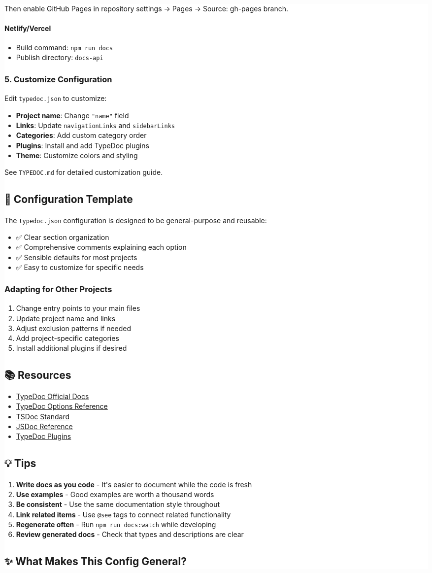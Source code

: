Then enable GitHub Pages in repository settings → Pages → Source: gh-pages branch.

#### Netlify/Vercel
- Build command: `npm run docs`
- Publish directory: `docs-api`

### 5. Customize Configuration

Edit `typedoc.json` to customize:

- **Project name**: Change `"name"` field
- **Links**: Update `navigationLinks` and `sidebarLinks`
- **Categories**: Add custom category order
- **Plugins**: Install and add TypeDoc plugins
- **Theme**: Customize colors and styling

See `TYPEDOC.md` for detailed customization guide.

## 🔧 Configuration Template

The `typedoc.json` configuration is designed to be general-purpose and reusable:

- ✅ Clear section organization
- ✅ Comprehensive comments explaining each option
- ✅ Sensible defaults for most projects
- ✅ Easy to customize for specific needs

### Adapting for Other Projects

1. Change entry points to your main files
2. Update project name and links
3. Adjust exclusion patterns if needed
4. Add project-specific categories
5. Install additional plugins if desired

## 📚 Resources

- [TypeDoc Official Docs](https://typedoc.org/)
- [TypeDoc Options Reference](https://typedoc.org/options/)
- [TSDoc Standard](https://tsdoc.org/)
- [JSDoc Reference](https://jsdoc.app/)
- [TypeDoc Plugins](https://www.npmjs.com/search?q=typedoc-plugin)

## 💡 Tips

1. **Write docs as you code** - It's easier to document while the code is fresh
2. **Use examples** - Good examples are worth a thousand words
3. **Be consistent** - Use the same documentation style throughout
4. **Link related items** - Use `@see` tags to connect related functionality
5. **Regenerate often** - Run `npm run docs:watch` while developing
6. **Review generated docs** - Check that types and descriptions are clear

## ✨ What Makes This Config General?
